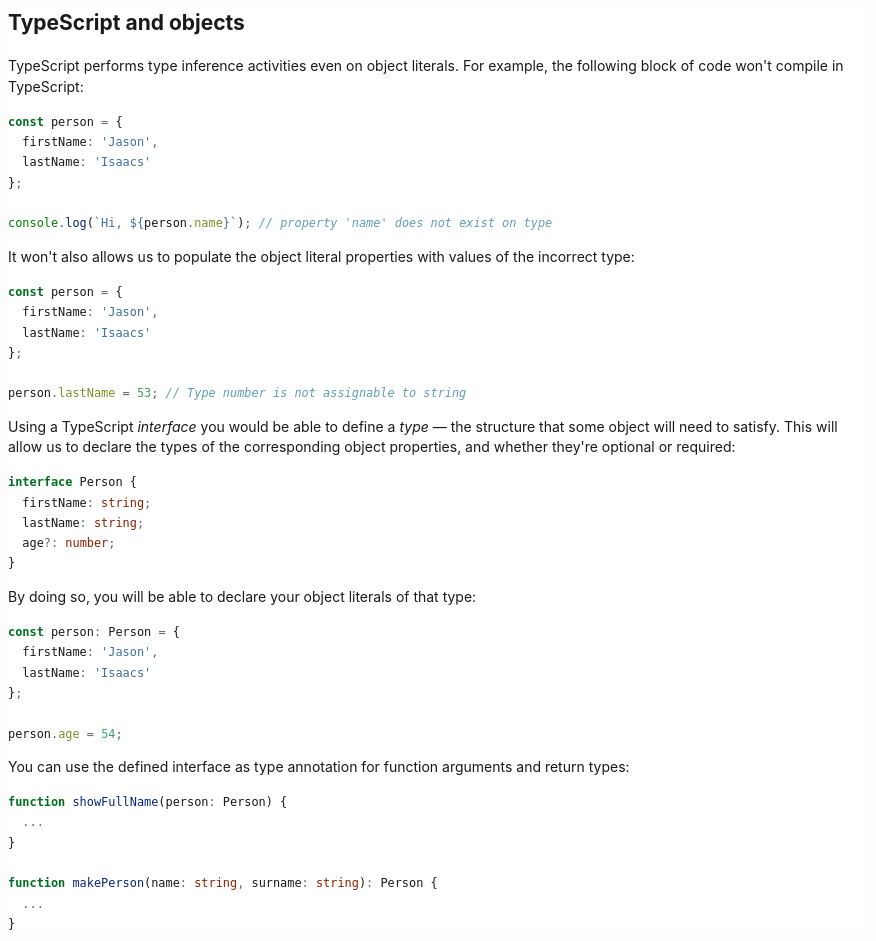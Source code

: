 ## TypeScript and objects

TypeScript performs type inference activities even on object literals. For example, the following block of code won't compile in TypeScript:

```typescript
const person = {
  firstName: 'Jason',
  lastName: 'Isaacs'
};

console.log(`Hi, ${person.name}`); // property 'name' does not exist on type
```

It won't also allows us to populate the object literal properties with values of the incorrect type:

```typescript
const person = {
  firstName: 'Jason',
  lastName: 'Isaacs'
};

person.lastName = 53; // Type number is not assignable to string
```

Using a TypeScript *interface* you would be able to define a *type* &mdash; the structure that some object will need to satisfy. This will allow us to declare the types of the corresponding object properties, and whether they're optional or required:

```typescript
interface Person {
  firstName: string;
  lastName: string;
  age?: number;
}
```

By doing so, you will be able to declare your object literals of that type:

```typescript
const person: Person = {
  firstName: 'Jason',
  lastName: 'Isaacs'
};

person.age = 54;
```

You can use the defined interface as type annotation for function arguments and return types:

```typescript
function showFullName(person: Person) {
  ...
}

function makePerson(name: string, surname: string): Person {
  ...
}
```
